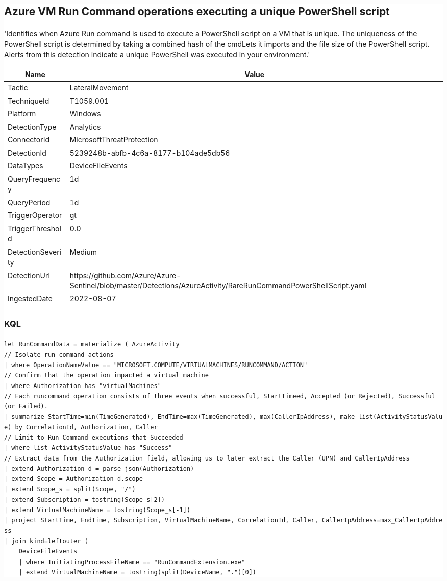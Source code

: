 ## Azure VM Run Command operations executing a unique PowerShell script

'Identifies when Azure Run command is used to execute a PowerShell script on a VM that is unique.
The uniqueness of the PowerShell script is determined by taking a combined hash of the cmdLets it imports
and the file size of the PowerShell script. Alerts from this detection indicate a unique PowerShell was executed
in your environment.'

|Name | Value |
| --- | --- |
|Tactic | LateralMovement|
|TechniqueId | T1059.001|
|Platform | Windows|
|DetectionType | Analytics |
|ConnectorId | MicrosoftThreatProtection |
|DetectionId | 5239248b-abfb-4c6a-8177-b104ade5db56 |
|DataTypes | DeviceFileEvents |
|QueryFrequency | 1d |
|QueryPeriod | 1d |
|TriggerOperator | gt |
|TriggerThreshold | 0.0 |
|DetectionSeverity | Medium |
|DetectionUrl | https://github.com/Azure/Azure-Sentinel/blob/master/Detections/AzureActivity/RareRunCommandPowerShellScript.yaml |
|IngestedDate | 2022-08-07 |

### KQL
```kql
let RunCommandData = materialize ( AzureActivity
// Isolate run command actions
| where OperationNameValue == "MICROSOFT.COMPUTE/VIRTUALMACHINES/RUNCOMMAND/ACTION"
// Confirm that the operation impacted a virtual machine
| where Authorization has "virtualMachines"
// Each runcommand operation consists of three events when successful, StartTimeed, Accepted (or Rejected), Successful (or Failed).
| summarize StartTime=min(TimeGenerated), EndTime=max(TimeGenerated), max(CallerIpAddress), make_list(ActivityStatusValue) by CorrelationId, Authorization, Caller
// Limit to Run Command executions that Succeeded
| where list_ActivityStatusValue has "Success"
// Extract data from the Authorization field, allowing us to later extract the Caller (UPN) and CallerIpAddress
| extend Authorization_d = parse_json(Authorization)
| extend Scope = Authorization_d.scope
| extend Scope_s = split(Scope, "/")
| extend Subscription = tostring(Scope_s[2])
| extend VirtualMachineName = tostring(Scope_s[-1])
| project StartTime, EndTime, Subscription, VirtualMachineName, CorrelationId, Caller, CallerIpAddress=max_CallerIpAddress
| join kind=leftouter (
    DeviceFileEvents
    | where InitiatingProcessFileName == "RunCommandExtension.exe"
    | extend VirtualMachineName = tostring(split(DeviceName, ".")[0])
```